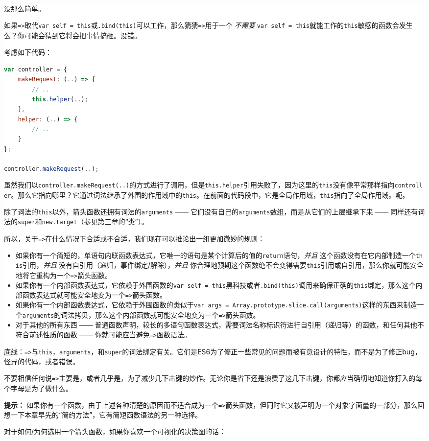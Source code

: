 没那么简单。

如果`=>`取代`var self = this`或`.bind(this)`可以工作，那么猜猜`=>`用于一个 *不需要* `var self = this`就能工作的`this`敏感的函数会发生么？你可能会猜到它将会把事情搞砸。没错。

考虑如下代码：

```js
var controller = {
	makeRequest: (..) => {
		// ..
		this.helper(..);
	},
	helper: (..) => {
		// ..
	}
};

controller.makeRequest(..);
```

虽然我们以`controller.makeRequest(..)`的方式进行了调用，但是`this.helper`引用失败了，因为这里的`this`没有像平常那样指向`controller`。那么它指向哪里？它通过词法继承了外围的作用域中的`this`。在前面的代码段中，它是全局作用域，`this`指向了全局作用域。呃。

除了词法的`this`以外，箭头函数还拥有词法的`arguments` —— 它们没有自己的`arguments`数组，而是从它们的上层继承下来 —— 同样还有词法的`super`和`new.target`（参见第三章的“类”）。

所以，关于`=>`在什么情况下合适或不合适，我们现在可以推论出一组更加微妙的规则：

* 如果你有一个简短的，单语句内联函数表达式，它唯一的语句是某个计算后的值的`return`语句，*并且* 这个函数没有在它内部制造一个`this`引用，*并且* 没有自引用（递归，事件绑定/解除），*并且* 你合理地预期这个函数绝不会变得需要`this`引用或自引用，那么你就可能安全地将它重构为一个`=>`箭头函数。
* 如果你有一个内部函数表达式，它依赖于外围函数的`var self = this`黑科技或者`.bind(this)`调用来确保正确的`this`绑定，那么这个内部函数表达式就可能安全地变为一个`=>`箭头函数。
* 如果你有一个内部函数表达式，它依赖于外围函数的类似于`var args = Array.prototype.slice.call(arguments)`这样的东西来制造一个`arguments`的词法拷贝，那么这个内部函数就可能安全地变为一个`=>`箭头函数。
* 对于其他的所有东西 —— 普通函数声明，较长的多语句函数表达式，需要词法名称标识符进行自引用（递归等）的函数，和任何其他不符合前述性质的函数 —— 你就可能应当避免`=>`函数语法。

底线：`=>`与`this`，`arguments`，和`super`的词法绑定有关。它们是ES6为了修正一些常见的问题而被有意设计的特性，而不是为了修正bug，怪异的代码，或者错误。

不要相信任何说`=>`主要是，或者几乎是，为了减少几下击键的炒作。无论你是省下还是浪费了这几下击键，你都应当确切地知道你打入的每个字母是为了做什么。

**提示：** 如果你有一个函数，由于上述各种清楚的原因而不适合成为一个`=>`箭头函数，但同时它又被声明为一个对象字面量的一部分，那么回想一下本章早先的“简约方法”，它有简短函数语法的另一种选择。

对于如何/为何选用一个箭头函数，如果你喜欢一个可视化的决策图的话：
